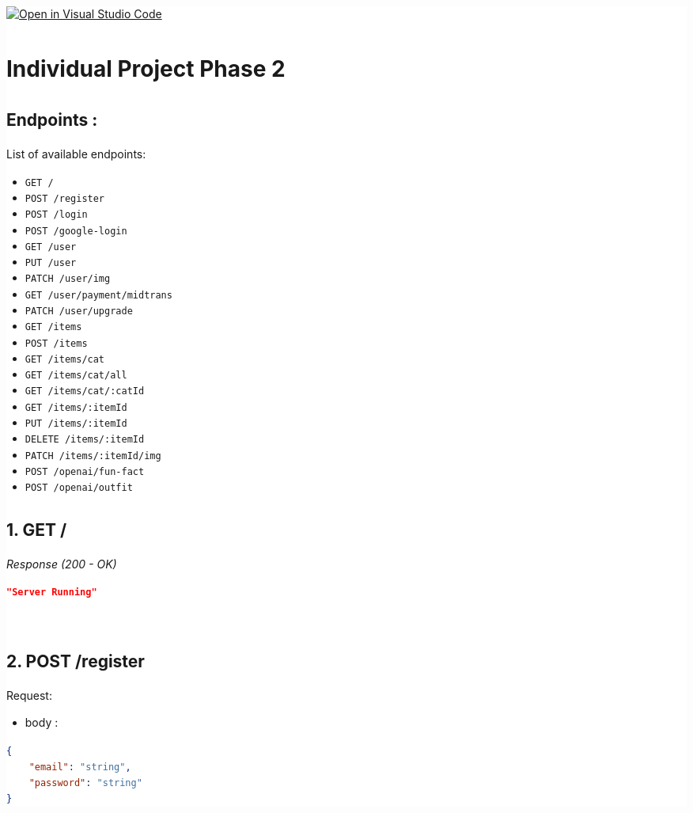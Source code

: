 [![Open in Visual Studio Code](https://classroom.github.com/assets/open-in-vscode-2e0aaae1b6195c2367325f4f02e2d04e9abb55f0b24a779b69b11b9e10269abc.svg)](https://classroom.github.com/online_ide?assignment_repo_id=15504619&assignment_repo_type=AssignmentRepo)

# Individual Project Phase 2

## Endpoints :

List of available endpoints:

-   `GET /`
-   `POST /register`
-   `POST /login`
-   `POST /google-login`
-   `GET /user`
-   `PUT /user`
-   `PATCH /user/img`
-   `GET /user/payment/midtrans`
-   `PATCH /user/upgrade`
-   `GET /items`
-   `POST /items`
-   `GET /items/cat`
-   `GET /items/cat/all`
-   `GET /items/cat/:catId`
-   `GET /items/:itemId`
-   `PUT /items/:itemId`
-   `DELETE /items/:itemId`
-   `PATCH /items/:itemId/img`
-   `POST /openai/fun-fact`
-   `POST /openai/outfit`

## 1. GET /

_Response (200 - OK)_

```json
"Server Running"
```

&nbsp;

## 2. POST /register

Request:

-   body :

```json
{
    "email": "string",
    "password": "string"
}
```
